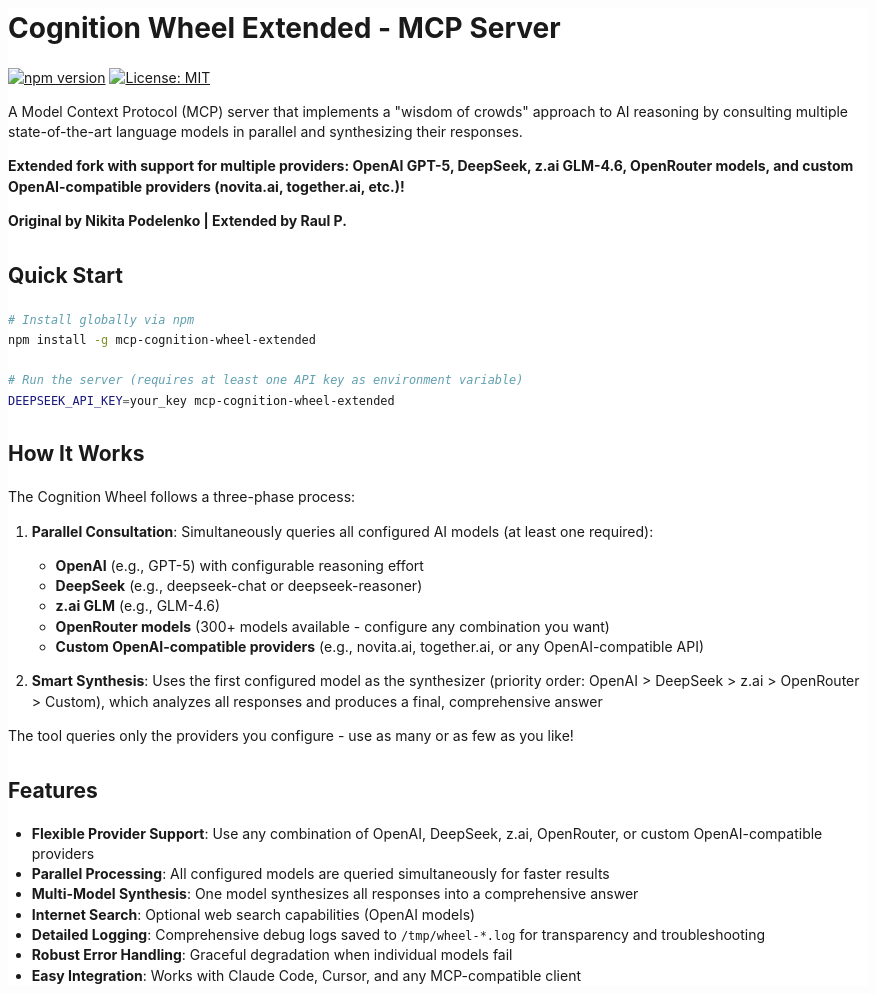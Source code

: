 # Cognition Wheel Extended - MCP Server

[![npm version](https://badge.fury.io/js/mcp-cognition-wheel-extended.svg)](https://www.npmjs.com/package/mcp-cognition-wheel-extended)
[![License: MIT](https://img.shields.io/badge/License-MIT-yellow.svg)](https://opensource.org/licenses/MIT)

A Model Context Protocol (MCP) server that implements a "wisdom of crowds" approach to AI reasoning by consulting multiple state-of-the-art language models in parallel and synthesizing their responses.

**Extended fork with support for multiple providers: OpenAI GPT-5, DeepSeek, z.ai GLM-4.6, OpenRouter models, and custom OpenAI-compatible providers (novita.ai, together.ai, etc.)!**

**Original by Nikita Podelenko | Extended by Raul P.**

## Quick Start

```bash
# Install globally via npm
npm install -g mcp-cognition-wheel-extended

# Run the server (requires at least one API key as environment variable)
DEEPSEEK_API_KEY=your_key mcp-cognition-wheel-extended
```

## How It Works

The Cognition Wheel follows a three-phase process:

1. **Parallel Consultation**: Simultaneously queries all configured AI models (at least one required):
   - **OpenAI** (e.g., GPT-5) with configurable reasoning effort
   - **DeepSeek** (e.g., deepseek-chat or deepseek-reasoner)
   - **z.ai GLM** (e.g., GLM-4.6)
   - **OpenRouter models** (300+ models available - configure any combination you want)
   - **Custom OpenAI-compatible providers** (e.g., novita.ai, together.ai, or any OpenAI-compatible API)

2. **Smart Synthesis**: Uses the first configured model as the synthesizer (priority order: OpenAI > DeepSeek > z.ai > OpenRouter > Custom), which analyzes all responses and produces a final, comprehensive answer

The tool queries only the providers you configure - use as many or as few as you like!

## Features

- **Flexible Provider Support**: Use any combination of OpenAI, DeepSeek, z.ai, OpenRouter, or custom OpenAI-compatible providers
- **Parallel Processing**: All configured models are queried simultaneously for faster results
- **Multi-Model Synthesis**: One model synthesizes all responses into a comprehensive answer
- **Internet Search**: Optional web search capabilities (OpenAI models)
- **Detailed Logging**: Comprehensive debug logs saved to `/tmp/wheel-*.log` for transparency and troubleshooting
- **Robust Error Handling**: Graceful degradation when individual models fail
- **Easy Integration**: Works with Claude Code, Cursor, and any MCP-compatible client
